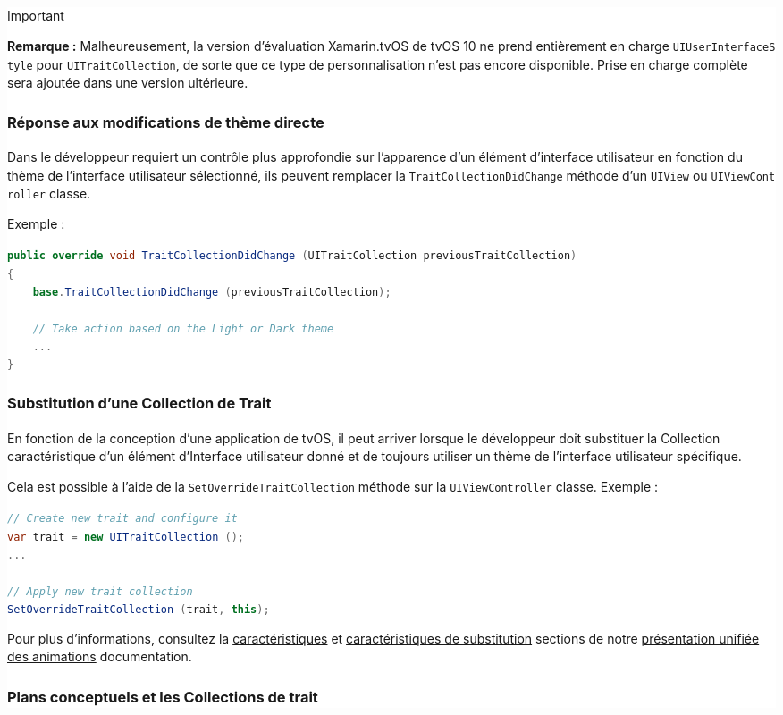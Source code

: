 > [!IMPORTANT]
> **Remarque :** Malheureusement, la version d’évaluation Xamarin.tvOS de tvOS 10 ne prend entièrement en charge `UIUserInterfaceStyle` pour `UITraitCollection`, de sorte que ce type de personnalisation n’est pas encore disponible. Prise en charge complète sera ajoutée dans une version ultérieure.

<a name="Responding-to-Theme-Changes-Directly" />

### <a name="responding-to-theme-changes-directly"></a>Réponse aux modifications de thème directe

Dans le développeur requiert un contrôle plus approfondie sur l’apparence d’un élément d’interface utilisateur en fonction du thème de l’interface utilisateur sélectionné, ils peuvent remplacer la `TraitCollectionDidChange` méthode d’un `UIView` ou `UIViewController` classe.

Exemple :

```csharp
public override void TraitCollectionDidChange (UITraitCollection previousTraitCollection)
{
    base.TraitCollectionDidChange (previousTraitCollection);
    
    // Take action based on the Light or Dark theme
    ...
}
```

<a name="Responding-to-Theme-Changes-Directly" />

### <a name="overriding-a-trait-collection"></a>Substitution d’une Collection de Trait

En fonction de la conception d’une application de tvOS, il peut arriver lorsque le développeur doit substituer la Collection caractéristique d’un élément d’Interface utilisateur donné et de toujours utiliser un thème de l’interface utilisateur spécifique.

Cela est possible à l’aide de la `SetOverrideTraitCollection` méthode sur la `UIViewController` classe. Exemple :

```csharp
// Create new trait and configure it
var trait = new UITraitCollection ();
...

// Apply new trait collection
SetOverrideTraitCollection (trait, this);
```

Pour plus d’informations, consultez la [caractéristiques](~/ios/user-interface/storyboards/unified-storyboards.md) et [caractéristiques de substitution](~/ios/user-interface/storyboards/unified-storyboards.md) sections de notre [présentation unifiée des animations](~/ios/user-interface/storyboards/unified-storyboards.md) documentation.

<a name="Trait-Collections-and-Storyboards" />

### <a name="trait-collections-and-storyboards"></a>Plans conceptuels et les Collections de trait
